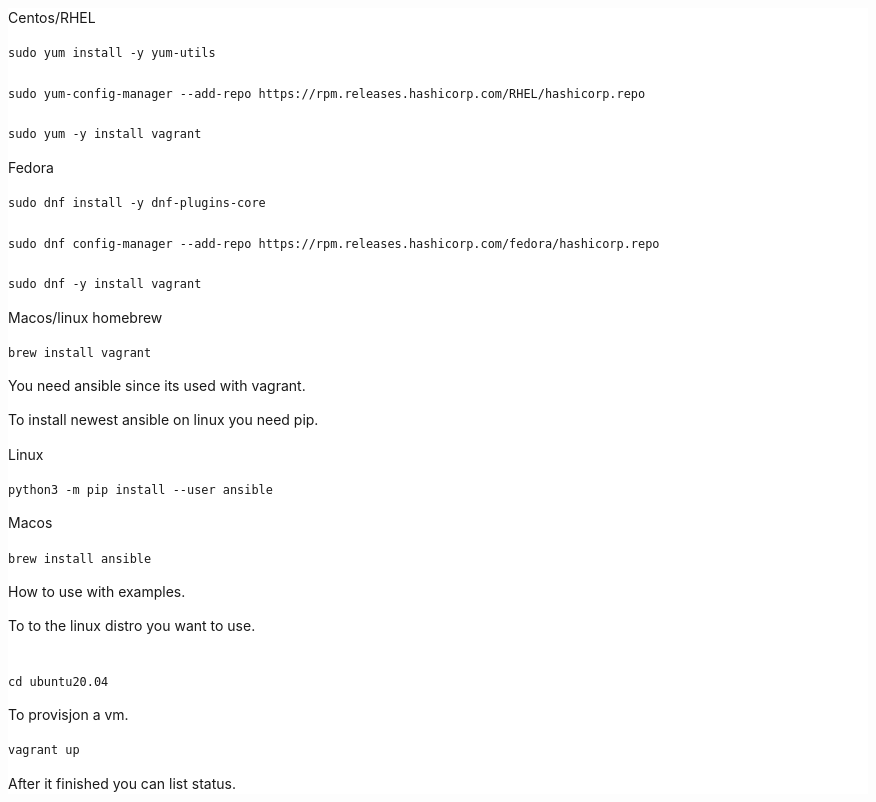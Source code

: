 Centos/RHEL

```
sudo yum install -y yum-utils

sudo yum-config-manager --add-repo https://rpm.releases.hashicorp.com/RHEL/hashicorp.repo

sudo yum -y install vagrant

```

Fedora

```
sudo dnf install -y dnf-plugins-core

sudo dnf config-manager --add-repo https://rpm.releases.hashicorp.com/fedora/hashicorp.repo

sudo dnf -y install vagrant
```

Macos/linux homebrew

```
brew install vagrant
```

You need ansible since its used with vagrant.

To install newest ansible on linux you need pip.

Linux

```
python3 -m pip install --user ansible

```

Macos

```
brew install ansible
```

How to use with examples.

To to the linux distro you want to use.

```

cd ubuntu20.04

```

To provisjon a vm.

```
vagrant up

```

After it finished you can list status.
